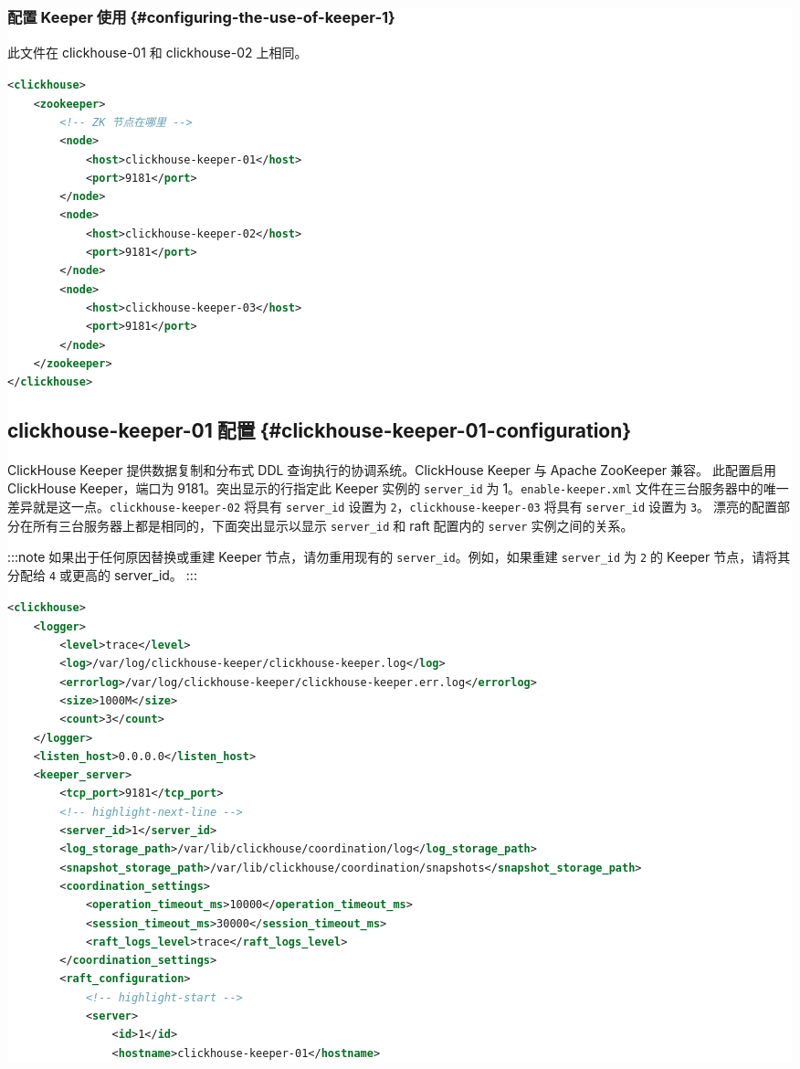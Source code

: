 ### 配置 Keeper 使用 {#configuring-the-use-of-keeper-1}

此文件在 clickhouse-01 和 clickhouse-02 上相同。

```xml title="/etc/clickhouse-server/config.d/use-keeper.xml on clickhouse-02"
<clickhouse>
    <zookeeper>
        <!-- ZK 节点在哪里 -->
        <node>
            <host>clickhouse-keeper-01</host>
            <port>9181</port>
        </node>
        <node>
            <host>clickhouse-keeper-02</host>
            <port>9181</port>
        </node>
        <node>
            <host>clickhouse-keeper-03</host>
            <port>9181</port>
        </node>
    </zookeeper>
</clickhouse>
```

## clickhouse-keeper-01 配置 {#clickhouse-keeper-01-configuration}

<KeeperConfigFileNote />

ClickHouse Keeper 提供数据复制和分布式 DDL 查询执行的协调系统。ClickHouse Keeper 与 Apache ZooKeeper 兼容。 此配置启用 ClickHouse Keeper，端口为 9181。突出显示的行指定此 Keeper 实例的 `server_id` 为 1。`enable-keeper.xml` 文件在三台服务器中的唯一差异就是这一点。`clickhouse-keeper-02` 将具有 `server_id` 设置为 `2`，`clickhouse-keeper-03` 将具有 `server_id` 设置为 `3`。 漂亮的配置部分在所有三台服务器上都是相同的，下面突出显示以显示 `server_id` 和 raft 配置内的 `server` 实例之间的关系。

:::note
如果出于任何原因替换或重建 Keeper 节点，请勿重用现有的 `server_id`。例如，如果重建 `server_id` 为 `2` 的 Keeper 节点，请将其分配给 `4` 或更高的 server_id。
:::

```xml title="/etc/clickhouse-keeper/keeper_config.xml on clickhouse-keeper-01"
<clickhouse>
    <logger>
        <level>trace</level>
        <log>/var/log/clickhouse-keeper/clickhouse-keeper.log</log>
        <errorlog>/var/log/clickhouse-keeper/clickhouse-keeper.err.log</errorlog>
        <size>1000M</size>
        <count>3</count>
    </logger>
    <listen_host>0.0.0.0</listen_host>
    <keeper_server>
        <tcp_port>9181</tcp_port>
        <!-- highlight-next-line -->
        <server_id>1</server_id>
        <log_storage_path>/var/lib/clickhouse/coordination/log</log_storage_path>
        <snapshot_storage_path>/var/lib/clickhouse/coordination/snapshots</snapshot_storage_path>
        <coordination_settings>
            <operation_timeout_ms>10000</operation_timeout_ms>
            <session_timeout_ms>30000</session_timeout_ms>
            <raft_logs_level>trace</raft_logs_level>
        </coordination_settings>
        <raft_configuration>
            <!-- highlight-start -->
            <server>
                <id>1</id>
                <hostname>clickhouse-keeper-01</hostname>
```